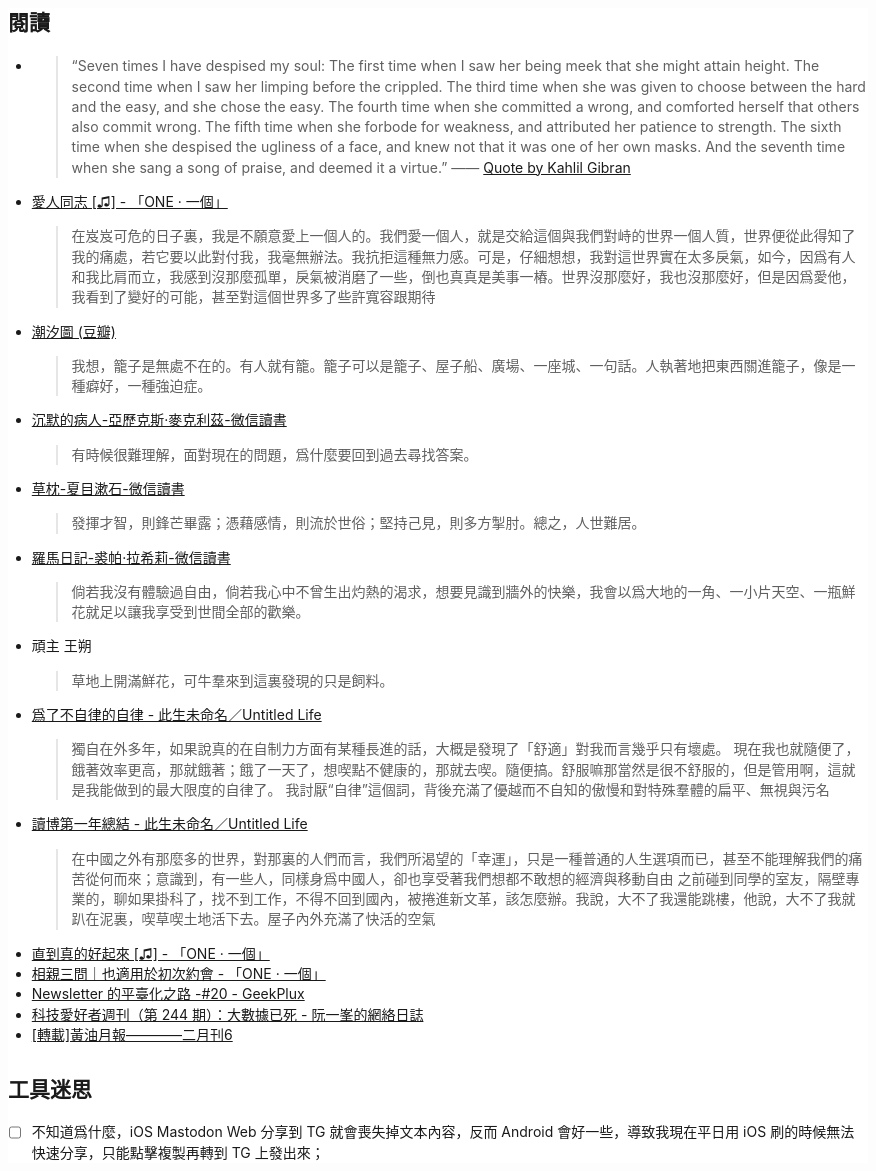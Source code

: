 
## 閱讀

- > “Seven times I have despised my soul:
The first time when I saw her being meek that she might attain height.
The second time when I saw her limping before the crippled.
The third time when she was given to choose between the hard and the easy, and she chose the easy.
The fourth time when she committed a wrong, and comforted herself that others also commit wrong.
The fifth time when she forbode for weakness, and attributed her patience to strength.
The sixth time when she despised the ugliness of a face, and knew not that it was one of her own masks.
And the seventh time when she sang a song of praise, and deemed it a virtue.”
—— [Quote by Kahlil Gibran](https://www.goodreads.com/quotes/153424-seven-times-i-have-despised-my-soul-the-first-time)
- [愛人同志 [♫] - 「ONE · 一個」](http://m.wufazhuce.com/article/5826)
  > 在岌岌可危的日子裏，我是不願意愛上一個人的。我們愛一個人，就是交給這個與我們對峙的世界一個人質，世界便從此得知了我的痛處，若它要以此對付我，我毫無辦法。我抗拒這種無力感。可是，仔細想想，我對這世界實在太多戾氣，如今，因爲有人和我比肩而立，我感到沒那麼孤單，戾氣被消磨了一些，倒也真真是美事一樁。世界沒那麼好，我也沒那麼好，但是因爲愛他，我看到了變好的可能，甚至對這個世界多了些許寬容跟期待
- [潮汐圖 (豆瓣)](https://book.douban.com/subject/35653884)
  > 我想，籠子是無處不在的。有人就有籠。籠子可以是籠子、屋子船、廣場、一座城、一句話。人執著地把東西關進籠子，像是一種癖好，一種強迫症。
- [沉默的病人-亞歷克斯·麥克利茲-微信讀書](https://weread.qq.com/web/bookDetail/2ea323407218bcfc2eaa6d9)
  > 有時候很難理解，面對現在的問題，爲什麼要回到過去尋找答案。
- [草枕-夏目漱石-微信讀書](https://weread.qq.com/web/bookDetail/856324807171a05f856527d)  
  > 發揮才智，則鋒芒畢露；憑藉感情，則流於世俗；堅持己見，則多方掣肘。總之，人世難居。  
- [羅馬日記-裘帕·拉希莉-微信讀書](https://weread.qq.com/web/bookDetail/f13328c0813ab77a1g0198d8)  
  > 倘若我沒有體驗過自由，倘若我心中不曾生出灼熱的渴求，想要見識到牆外的快樂，我會以爲大地的一角、一小片天空、一瓶鮮花就足以讓我享受到世間全部的歡樂。  
- 頑主 王朔  
  > 草地上開滿鮮花，可牛羣來到這裏發現的只是飼料。
- [爲了不自律的自律 - 此生未命名／Untitled Life](https://blog.loikein.one/posts/2021-05-07-self-discipline-vs-me/)
  > 獨自在外多年，如果說真的在自制力方面有某種長進的話，大概是發現了「舒適」對我而言幾乎只有壞處。
  > 現在我也就隨便了，餓著效率更高，那就餓著；餓了一天了，想喫點不健康的，那就去喫。隨便搞。舒服嘛那當然是很不舒服的，但是管用啊，這就是我能做到的最大限度的自律了。
  > 我討厭“自律”這個詞，背後充滿了優越而不自知的傲慢和對特殊羣體的扁平、無視與污名
- [讀博第一年總結 - 此生未命名／Untitled Life](https://blog.loikein.one/posts/2022-09-21-phd-first-year/)
  > 在中國之外有那麼多的世界，對那裏的人們而言，我們所渴望的「幸運」，只是一種普通的人生選項而已，甚至不能理解我們的痛苦從何而來；意識到，有一些人，同樣身爲中國人，卻也享受著我們想都不敢想的經濟與移動自由
  > 之前碰到同學的室友，隔壁專業的，聊如果掛科了，找不到工作，不得不回到國內，被捲進新文革，該怎麼辦。我說，大不了我還能跳樓，他說，大不了我就趴在泥裏，喫草喫土地活下去。屋子內外充滿了快活的空氣
- [直到真的好起來 [♫] - 「ONE · 一個」](http://m.wufazhuce.com/article/5834)
- [相親三問｜也適用於初次約會 - 「ONE · 一個」](http://m.wufazhuce.com/question/3705)
- [Newsletter 的平臺化之路 -#20 - GeekPlux](https://geekplux.com/newsletters/20)
- [科技愛好者週刊（第 244 期）：大數據已死 - 阮一峯的網絡日誌](http://www.ruanyifeng.com/blog/2023/03/weekly-issue-244.html)
- [[轉載]黃油月報————二月刊6](https://gmgard.com/gm121660)

## 工具迷思

- [ ] 不知道爲什麼，iOS Mastodon Web 分享到 TG 就會喪失掉文本內容，反而 Android 會好一些，導致我現在平日用 iOS 刷的時候無法快速分享，只能點擊複製再轉到 TG 上發出來；